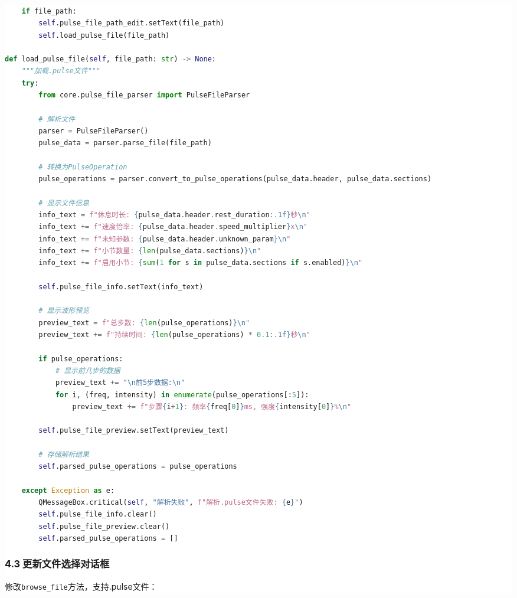 ```python
    if file_path:
        self.pulse_file_path_edit.setText(file_path)
        self.load_pulse_file(file_path)

def load_pulse_file(self, file_path: str) -> None:
    """加载.pulse文件"""
    try:
        from core.pulse_file_parser import PulseFileParser
        
        # 解析文件
        parser = PulseFileParser()
        pulse_data = parser.parse_file(file_path)
        
        # 转换为PulseOperation
        pulse_operations = parser.convert_to_pulse_operations(pulse_data.header, pulse_data.sections)
        
        # 显示文件信息
        info_text = f"休息时长: {pulse_data.header.rest_duration:.1f}秒\n"
        info_text += f"速度倍率: {pulse_data.header.speed_multiplier}x\n"
        info_text += f"未知参数: {pulse_data.header.unknown_param}\n"
        info_text += f"小节数量: {len(pulse_data.sections)}\n"
        info_text += f"启用小节: {sum(1 for s in pulse_data.sections if s.enabled)}\n"
        
        self.pulse_file_info.setText(info_text)
        
        # 显示波形预览
        preview_text = f"总步数: {len(pulse_operations)}\n"
        preview_text += f"持续时间: {len(pulse_operations) * 0.1:.1f}秒\n"
        
        if pulse_operations:
            # 显示前几步的数据
            preview_text += "\n前5步数据:\n"
            for i, (freq, intensity) in enumerate(pulse_operations[:5]):
                preview_text += f"步骤{i+1}: 频率{freq[0]}ms, 强度{intensity[0]}%\n"
        
        self.pulse_file_preview.setText(preview_text)
        
        # 存储解析结果
        self.parsed_pulse_operations = pulse_operations
        
    except Exception as e:
        QMessageBox.critical(self, "解析失败", f"解析.pulse文件失败: {e}")
        self.pulse_file_info.clear()
        self.pulse_file_preview.clear()
        self.parsed_pulse_operations = []
```

### 4.3 更新文件选择对话框

修改`browse_file`方法，支持.pulse文件：
